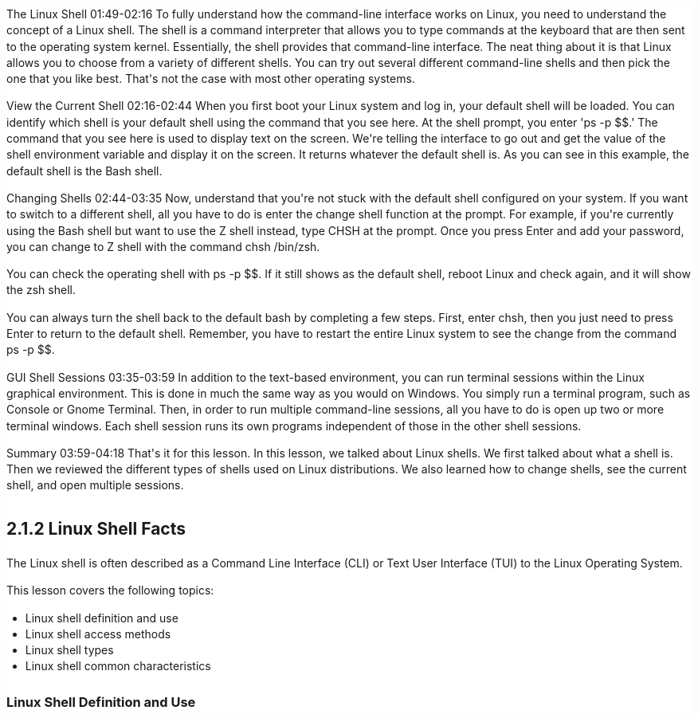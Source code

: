 The Linux Shell 01:49-02:16
To fully understand how the command-line interface works on Linux, you need to understand the concept of a Linux shell. The shell is a command interpreter that allows you to type commands at the keyboard that are then sent to the operating system kernel. Essentially, the shell provides that command-line interface. The neat thing about it is that Linux allows you to choose from a variety of different shells. You can try out several different command-line shells and then pick the one that you like best. That's not the case with most other operating systems.

View the Current Shell 02:16-02:44
When you first boot your Linux system and log in, your default shell will be loaded. You can identify which shell is your default shell using the command that you see here. At the shell prompt, you enter 'ps -p $$.' The command that you see here is used to display text on the screen. We're telling the interface to go out and get the value of the shell environment variable and display it on the screen. It returns whatever the default shell is. As you can see in this example, the default shell is the Bash shell.

Changing Shells 02:44-03:35
Now, understand that you're not stuck with the default shell configured on your system. If you want to switch to a different shell, all you have to do is enter the change shell function at the prompt. For example, if you're currently using the Bash shell but want to use the Z shell instead, type CHSH at the prompt. Once you press Enter and add your password, you can change to Z shell with the command chsh /bin/zsh.

You can check the operating shell with ps -p $$. If it still shows as the default shell, reboot Linux and check again, and it will show the zsh shell.

You can always turn the shell back to the default bash by completing a few steps. First, enter chsh, then you just need to press Enter to return to the default shell. Remember, you have to restart the entire Linux system to see the change from the command ps -p $$.

GUI Shell Sessions 03:35-03:59
In addition to the text-based environment, you can run terminal sessions within the Linux graphical environment. This is done in much the same way as you would on Windows. You simply run a terminal program, such as Console or Gnome Terminal. Then, in order to run multiple command-line sessions, all you have to do is open up two or more terminal windows. Each shell session runs its own programs independent of those in the other shell sessions.

Summary 03:59-04:18
That's it for this lesson. In this lesson, we talked about Linux shells. We first talked about what a shell is. Then we reviewed the different types of shells used on Linux distributions. We also learned how to change shells, see the current shell, and open multiple sessions.

## 2.1.2 Linux Shell Facts

The Linux shell is often described as a Command Line Interface (CLI) or Text User Interface (TUI) to the Linux Operating System.

This lesson covers the following topics:

<ul><li>Linux shell definition and use</li>
   <li>Linux shell access methods</li>
   <li>Linux shell types</li>
<li>Linux shell common characteristics</li></ul>

### Linux Shell Definition and Use

